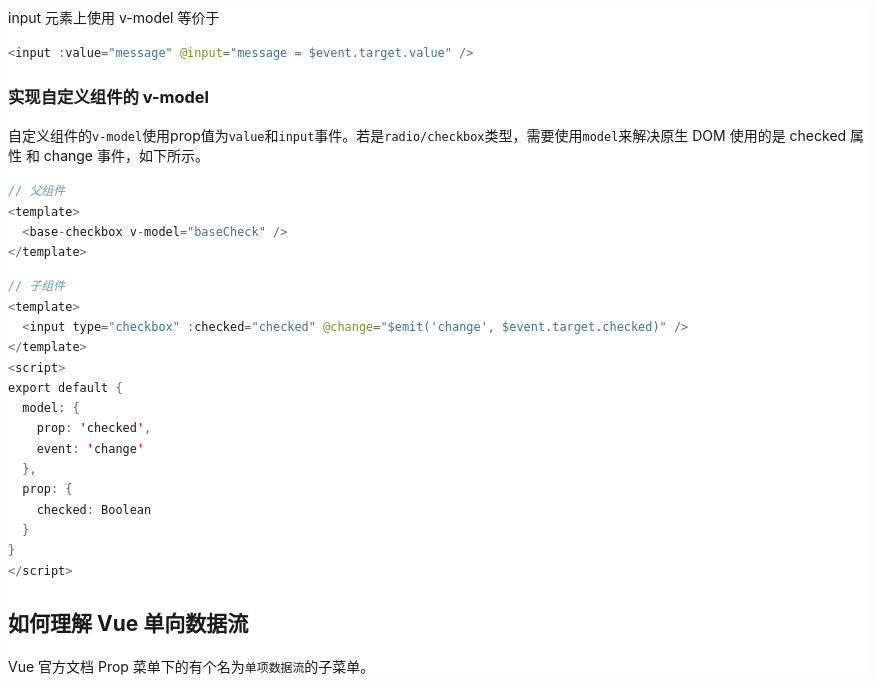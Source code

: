 input 元素上使用 v-model 等价于

```java
<input :value="message" @input="message = $event.target.value" />
```

### 实现自定义组件的 v-model 

自定义组件的`v-model`使用prop值为`value`和`input`事件。若是`radio/checkbox`类型，需要使用`model`来解决原生 DOM 使用的是 checked 属性 和 change 事件，如下所示。

```java
// 父组件
<template>
  <base-checkbox v-model="baseCheck" />
</template>

```

```java
// 子组件
<template>
  <input type="checkbox" :checked="checked" @change="$emit('change', $event.target.checked)" />
</template>
<script>
export default {
  model: {
    prop: 'checked',
    event: 'change'
  },
  prop: {
    checked: Boolean
  }
}
</script>

```

## 如何理解 Vue 单向数据流 

Vue 官方文档 Prop 菜单下的有个名为`单项数据流`的子菜单。
